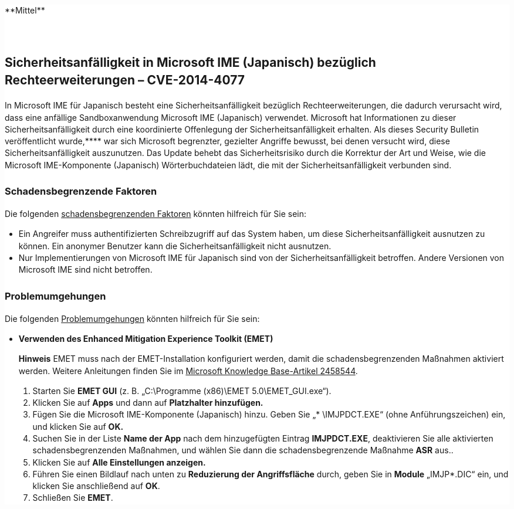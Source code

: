 </td>
<td style="border:1px solid black;">
**Mittel**

</td>
</tr>
</table>
<p> </p>
 

Sicherheitsanfälligkeit in Microsoft IME (Japanisch) bezüglich Rechteerweiterungen – CVE-2014-4077
--------------------------------------------------------------------------------------------------

<span id="sectionToggle4"></span>
In Microsoft IME für Japanisch besteht eine Sicherheitsanfälligkeit bezüglich Rechteerweiterungen, die dadurch verursacht wird, dass eine anfällige Sandboxanwendung Microsoft IME (Japanisch) verwendet. Microsoft hat Informationen zu dieser Sicherheitsanfälligkeit durch eine koordinierte Offenlegung der Sicherheitsanfälligkeit erhalten. Als dieses Security Bulletin veröffentlicht wurde,**** war sich Microsoft begrenzter, gezielter Angriffe bewusst, bei denen versucht wird, diese Sicherheitsanfälligkeit auszunutzen. Das Update behebt das Sicherheitsrisiko durch die Korrektur der Art und Weise, wie die Microsoft IME-Komponente (Japanisch) Wörterbuchdateien lädt, die mit der Sicherheitsanfälligkeit verbunden sind.

### Schadensbegrenzende Faktoren

Die folgenden [schadensbegrenzenden Faktoren](https://technet.microsoft.com/de-de/library/security/dn848375.aspx) könnten hilfreich für Sie sein:

-   Ein Angreifer muss authentifizierten Schreibzugriff auf das System haben, um diese Sicherheitsanfälligkeit ausnutzen zu können. Ein anonymer Benutzer kann die Sicherheitsanfälligkeit nicht ausnutzen.
-   Nur Implementierungen von Microsoft IME für Japanisch sind von der Sicherheitsanfälligkeit betroffen. Andere Versionen von Microsoft IME sind nicht betroffen.

### Problemumgehungen

Die folgenden [Problemumgehungen](https://technet.microsoft.com/de-de/library/security/dn848375.aspx) könnten hilfreich für Sie sein:

-   **Verwenden des Enhanced Mitigation Experience Toolkit (EMET)**

    **Hinweis** EMET muss nach der EMET-Installation konfiguriert werden, damit die schadensbegrenzenden Maßnahmen aktiviert werden. Weitere Anleitungen finden Sie im [Microsoft Knowledge Base-Artikel 2458544](https://support.microsoft.com/kb/2458544/de).

    1.  Starten Sie **EMET GUI** (z. B. „C:\\Programme (x86)\\EMET 5.0\\EMET\_GUI.exe“).
    2.  Klicken Sie auf **Apps** und dann auf **Platzhalter hinzufügen.**
    3.  Fügen Sie die Microsoft IME-Komponente (Japanisch) hinzu. Geben Sie „\* \\IMJPDCT.EXE“ (ohne Anführungszeichen) ein, und klicken Sie auf **OK.**
    4.  Suchen Sie in der Liste **Name der App** nach dem hinzugefügten Eintrag **IMJPDCT.EXE**, deaktivieren Sie alle aktivierten schadensbegrenzenden Maßnahmen, und wählen Sie dann die schadensbegrenzende Maßnahme **ASR** aus..
    5.  Klicken Sie auf **Alle Einstellungen anzeigen.**
    6.  Führen Sie einen Bildlauf nach unten zu **Reduzierung der Angriffsfläche** durch, geben Sie in **Module** „IMJP\*.DIC“ ein, und klicken Sie anschließend auf **OK**.
    7.  Schließen Sie **EMET**.
